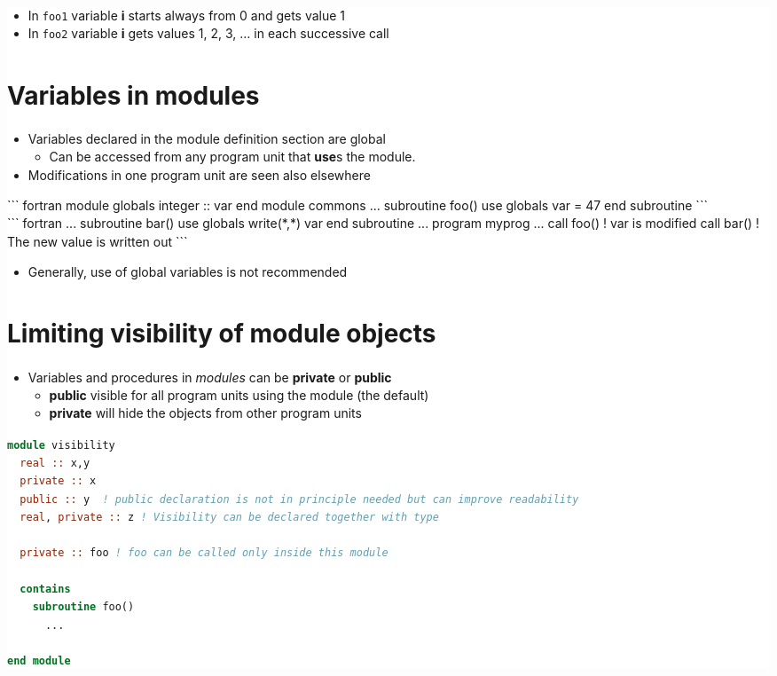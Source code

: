 - In `foo1` variable **i** starts always from 0 and gets value 1
- In `foo2` variable **i** gets values 1, 2, 3, … in each successive
  call

# Variables in modules

- Variables declared in the module definition section are global
    - Can be accessed from any program unit that **use**s the module.
- Modifications in one program unit are seen also elsewhere

<div class="column">
``` fortran
module globals 
  integer :: var
end module commons
...
subroutine foo()
  use globals
  var = 47
end subroutine
```
</div>
<div class="column">
``` fortran
...
subroutine bar()
  use globals
  write(*,*) var 
end subroutine
...
program myprog
...
  call foo()   ! var is modified
  call bar()   ! The new value is written out
```
</div>

- Generally, use of global variables is not recommended

# Limiting visibility of module objects

- Variables and procedures in *modules* can be **private** or **public**
    - **public** visible for all program units using the module (the
    default)
    - **private** will hide the objects from other program units 
    

``` fortran
module visibility
  real :: x,y 
  private :: x
  public :: y  ! public declaration is not in principle needed but can improve readability
  real, private :: z ! Visibility can be declared together with type

  private :: foo ! foo can be called only inside this module

  contains
    subroutine foo()
      ...
  
end module
```
